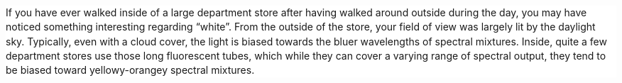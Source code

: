 
If you have ever walked inside of a large department store after having walked around outside during the day, you may have noticed something interesting regarding “white”. From the outside of the store, your field of view was largely lit by the daylight sky. Typically, even with a cloud cover, the light is biased towards the bluer wavelengths of spectral mixtures. Inside, quite a few department stores use those long fluorescent tubes, which while they can cover a varying range of spectral output, they tend to be biased toward yellowy-orangey spectral mixtures.

